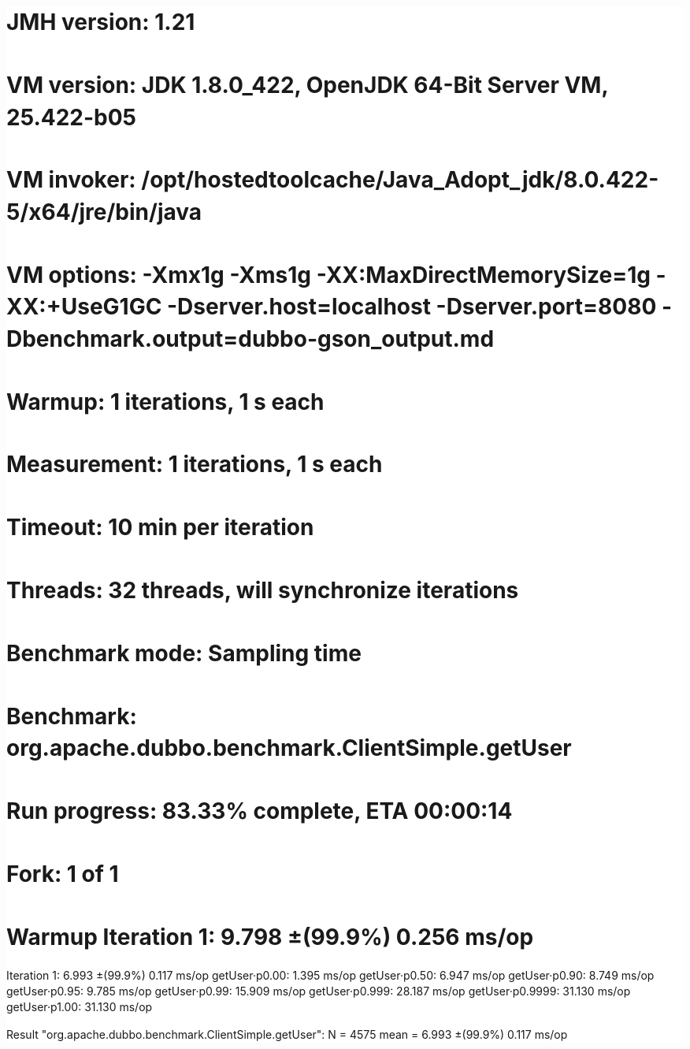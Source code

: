 # JMH version: 1.21
# VM version: JDK 1.8.0_422, OpenJDK 64-Bit Server VM, 25.422-b05
# VM invoker: /opt/hostedtoolcache/Java_Adopt_jdk/8.0.422-5/x64/jre/bin/java
# VM options: -Xmx1g -Xms1g -XX:MaxDirectMemorySize=1g -XX:+UseG1GC -Dserver.host=localhost -Dserver.port=8080 -Dbenchmark.output=dubbo-gson_output.md
# Warmup: 1 iterations, 1 s each
# Measurement: 1 iterations, 1 s each
# Timeout: 10 min per iteration
# Threads: 32 threads, will synchronize iterations
# Benchmark mode: Sampling time
# Benchmark: org.apache.dubbo.benchmark.ClientSimple.getUser

# Run progress: 83.33% complete, ETA 00:00:14
# Fork: 1 of 1
# Warmup Iteration   1: 9.798 ±(99.9%) 0.256 ms/op
Iteration   1: 6.993 ±(99.9%) 0.117 ms/op
                 getUser·p0.00:   1.395 ms/op
                 getUser·p0.50:   6.947 ms/op
                 getUser·p0.90:   8.749 ms/op
                 getUser·p0.95:   9.785 ms/op
                 getUser·p0.99:   15.909 ms/op
                 getUser·p0.999:  28.187 ms/op
                 getUser·p0.9999: 31.130 ms/op
                 getUser·p1.00:   31.130 ms/op



Result "org.apache.dubbo.benchmark.ClientSimple.getUser":
  N = 4575
  mean =      6.993 ±(99.9%) 0.117 ms/op

